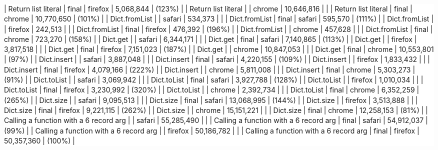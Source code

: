 | Return list literal                               | final          | firefox | 5,068,844   | (123%)   |
| Return list literal                               |                | chrome  | 10,646,816  |          |
| Return list literal                               | final          | chrome  | 10,770,650  | (101%)   |
| Dict.fromList                                     |                | safari  | 534,373     |          |
| Dict.fromList                                     | final          | safari  | 595,570     | (111%)   |
| Dict.fromList                                     |                | firefox | 242,513     |          |
| Dict.fromList                                     | final          | firefox | 476,392     | (196%)   |
| Dict.fromList                                     |                | chrome  | 457,628     |          |
| Dict.fromList                                     | final          | chrome  | 723,270     | (158%)   |
| Dict.get                                          |                | safari  | 6,344,171   |          |
| Dict.get                                          | final          | safari  | 7,140,865   | (113%)   |
| Dict.get                                          |                | firefox | 3,817,518   |          |
| Dict.get                                          | final          | firefox | 7,151,023   | (187%)   |
| Dict.get                                          |                | chrome  | 10,847,053  |          |
| Dict.get                                          | final          | chrome  | 10,553,801  | (97%)    |
| Dict.insert                                       |                | safari  | 3,887,048   |          |
| Dict.insert                                       | final          | safari  | 4,220,155   | (109%)   |
| Dict.insert                                       |                | firefox | 1,833,432   |          |
| Dict.insert                                       | final          | firefox | 4,079,166   | (222%)   |
| Dict.insert                                       |                | chrome  | 5,811,008   |          |
| Dict.insert                                       | final          | chrome  | 5,303,273   | (91%)    |
| Dict.toList                                       |                | safari  | 3,069,942   |          |
| Dict.toList                                       | final          | safari  | 3,927,788   | (128%)   |
| Dict.toList                                       |                | firefox | 1,010,034   |          |
| Dict.toList                                       | final          | firefox | 3,230,992   | (320%)   |
| Dict.toList                                       |                | chrome  | 2,392,734   |          |
| Dict.toList                                       | final          | chrome  | 6,352,259   | (265%)   |
| Dict.size                                         |                | safari  | 9,095,513   |          |
| Dict.size                                         | final          | safari  | 13,068,995  | (144%)   |
| Dict.size                                         |                | firefox | 3,513,888   |          |
| Dict.size                                         | final          | firefox | 9,221,115   | (262%)   |
| Dict.size                                         |                | chrome  | 15,151,221  |          |
| Dict.size                                         | final          | chrome  | 12,258,153  | (81%)    |
| Calling a function with a 6 record arg            |                | safari  | 55,285,490  |          |
| Calling a function with a 6 record arg            | final          | safari  | 54,912,037  | (99%)    |
| Calling a function with a 6 record arg            |                | firefox | 50,186,782  |          |
| Calling a function with a 6 record arg            | final          | firefox | 50,357,360  | (100%)   |